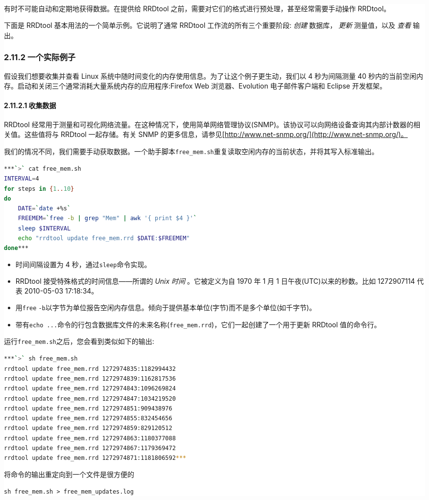 有时不可能自动和定期地获得数据。在提供给 RRDtool 之前，需要对它们的格式进行预处理，甚至经常需要手动操作 RRDtool。

下面是 RRDtool 基本用法的一个简单示例。它说明了通常 RRDtool 工作流的所有三个重要阶段: *创建* 数据库， *更新* 测量值，以及 *查看* 输出。

### 2.11.2 一个实际例子

假设我们想要收集并查看 Linux 系统中随时间变化的内存使用信息。为了让这个例子更生动，我们以 4 秒为间隔测量 40 秒内的当前空闲内存。启动和关闭三个通常消耗大量系统内存的应用程序:Firefox Web 浏览器、Evolution 电子邮件客户端和 Eclipse 开发框架。

#### 2.11.2.1 收集数据

RRDtool 经常用于测量和可视化网络流量。在这种情况下，使用简单网络管理协议(SNMP)。该协议可以向网络设备查询其内部计数器的相关值。这些值将与 RRDtool 一起存储。有关 SNMP 的更多信息，请参见[http://www.net-snmp.org/](http://www.net-snmp.org/)。

我们的情况不同，我们需要手动获取数据。一个助手脚本`free_mem.sh`重复读取空闲内存的当前状态，并将其写入标准输出。

```sh
***`>` cat free_mem.sh
INTERVAL=4
for steps in {1..10}
do
    DATE=`date +%s`
    FREEMEM=`free -b | grep "Mem" | awk '{ print $4 }'`
    sleep $INTERVAL
    echo "rrdtool update free_mem.rrd $DATE:$FREEMEM"
done***
```

*   时间间隔设置为 4 秒，通过`sleep`命令实现。

*   RRDtool 接受特殊格式的时间信息——所谓的 *Unix 时间* 。它被定义为自 1970 年 1 月 1 日午夜(UTC)以来的秒数。比如 1272907114 代表 2010-05-03 17:18:34。

*   用`free` `-b`以字节为单位报告空闲内存信息。倾向于提供基本单位(字节)而不是多个单位(如千字节)。

*   带有`echo ...`命令的行包含数据库文件的未来名称(`free_mem.rrd`)，它们一起创建了一个用于更新 RRDtool 值的命令行。

运行`free_mem.sh`之后，您会看到类似如下的输出:

```sh
***`>` sh free_mem.sh
rrdtool update free_mem.rrd 1272974835:1182994432
rrdtool update free_mem.rrd 1272974839:1162817536
rrdtool update free_mem.rrd 1272974843:1096269824
rrdtool update free_mem.rrd 1272974847:1034219520
rrdtool update free_mem.rrd 1272974851:909438976
rrdtool update free_mem.rrd 1272974855:832454656
rrdtool update free_mem.rrd 1272974859:829120512
rrdtool update free_mem.rrd 1272974863:1180377088
rrdtool update free_mem.rrd 1272974867:1179369472
rrdtool update free_mem.rrd 1272974871:1181806592***
```

将命令的输出重定向到一个文件是很方便的

`sh free_mem.sh > free_mem_updates.log`

